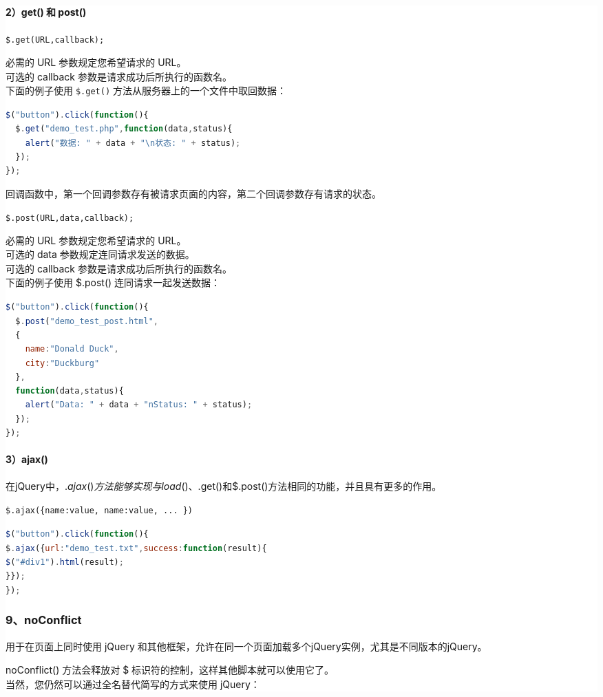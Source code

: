 #### 2）get() 和 post()

    $.get(URL,callback);

必需的 URL 参数规定您希望请求的 URL。<br>
可选的 callback 参数是请求成功后所执行的函数名。<br>
下面的例子使用 `$.get()` 方法从服务器上的一个文件中取回数据：

``````javascript
$("button").click(function(){
  $.get("demo_test.php",function(data,status){
    alert("数据: " + data + "\n状态: " + status);
  });
});
``````

回调函数中，第一个回调参数存有被请求页面的内容，第二个回调参数存有请求的状态。

    $.post(URL,data,callback);

必需的 URL 参数规定您希望请求的 URL。<br>
可选的 data 参数规定连同请求发送的数据。<br>
可选的 callback 参数是请求成功后所执行的函数名。<br>
下面的例子使用 $.post() 连同请求一起发送数据：

``````javascript
$("button").click(function(){
  $.post("demo_test_post.html",
  {
    name:"Donald Duck",
    city:"Duckburg"
  },
  function(data,status){
    alert("Data: " + data + "nStatus: " + status);
  });
});
``````

#### 3）ajax()

在jQuery中，$.ajax()方法能够实现与load()、$.get()和$.post()方法相同的功能，并且具有更多的作用。

    $.ajax({name:value, name:value, ... })

``````javascript
$("button").click(function(){
$.ajax({url:"demo_test.txt",success:function(result){
$("#div1").html(result);
}});
});
``````

### 9、noConflict

用于在页面上同时使用 jQuery 和其他框架，允许在同一个页面加载多个jQuery实例，尤其是不同版本的jQuery。

noConflict() 方法会释放对 $ 标识符的控制，这样其他脚本就可以使用它了。<br>
当然，您仍然可以通过全名替代简写的方式来使用 jQuery：
